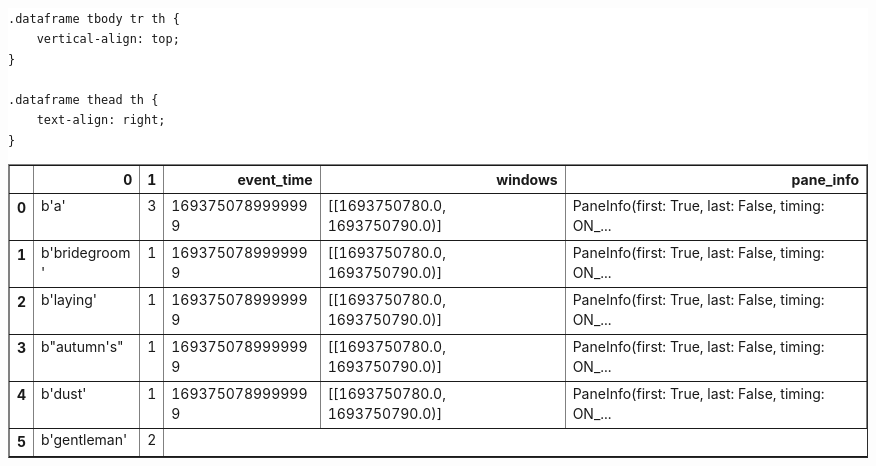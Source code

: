     .dataframe tbody tr th {
        vertical-align: top;
    }

    .dataframe thead th {
        text-align: right;
    }
</style>
<table border="1" class="dataframe">
  <thead>
    <tr style="text-align: right;">
      <th></th>
      <th>0</th>
      <th>1</th>
      <th>event_time</th>
      <th>windows</th>
      <th>pane_info</th>
    </tr>
  </thead>
  <tbody>
    <tr>
      <th>0</th>
      <td>b'a'</td>
      <td>3</td>
      <td>1693750789999999</td>
      <td>[[1693750780.0, 1693750790.0)]</td>
      <td>PaneInfo(first: True, last: False, timing: ON_...</td>
    </tr>
    <tr>
      <th>1</th>
      <td>b'bridegroom'</td>
      <td>1</td>
      <td>1693750789999999</td>
      <td>[[1693750780.0, 1693750790.0)]</td>
      <td>PaneInfo(first: True, last: False, timing: ON_...</td>
    </tr>
    <tr>
      <th>2</th>
      <td>b'laying'</td>
      <td>1</td>
      <td>1693750789999999</td>
      <td>[[1693750780.0, 1693750790.0)]</td>
      <td>PaneInfo(first: True, last: False, timing: ON_...</td>
    </tr>
    <tr>
      <th>3</th>
      <td>b"autumn's"</td>
      <td>1</td>
      <td>1693750789999999</td>
      <td>[[1693750780.0, 1693750790.0)]</td>
      <td>PaneInfo(first: True, last: False, timing: ON_...</td>
    </tr>
    <tr>
      <th>4</th>
      <td>b'dust'</td>
      <td>1</td>
      <td>1693750789999999</td>
      <td>[[1693750780.0, 1693750790.0)]</td>
      <td>PaneInfo(first: True, last: False, timing: ON_...</td>
    </tr>
    <tr>
      <th>5</th>
      <td>b'gentleman'</td>
      <td>2</td>
